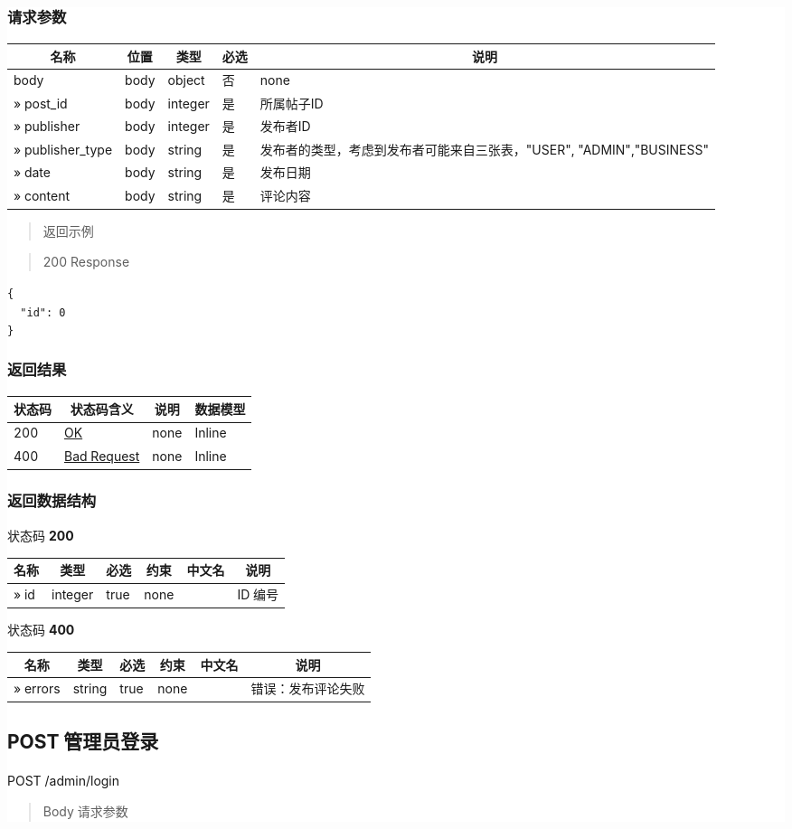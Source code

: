 ### 请求参数

| 名称             | 位置 | 类型    | 必选 | 说明                                                         |
| ---------------- | ---- | ------- | ---- | ------------------------------------------------------------ |
| body             | body | object  | 否   | none                                                         |
| » post_id        | body | integer | 是   | 所属帖子ID                                                   |
| » publisher      | body | integer | 是   | 发布者ID                                                     |
| » publisher_type | body | string  | 是   | 发布者的类型，考虑到发布者可能来自三张表，"USER", "ADMIN","BUSINESS" |
| » date           | body | string  | 是   | 发布日期                                                     |
| » content        | body | string  | 是   | 评论内容                                                     |

> 返回示例

> 200 Response

```
{
  "id": 0
}
```

### 返回结果

| 状态码 | 状态码含义                                                   | 说明 | 数据模型 |
| ------ | ------------------------------------------------------------ | ---- | -------- |
| 200    | [OK](https://tools.ietf.org/html/rfc7231#section-6.3.1)      | none | Inline   |
| 400    | [Bad Request](https://tools.ietf.org/html/rfc7231#section-6.5.1) | none | Inline   |

### 返回数据结构

状态码 **200**

| 名称 | 类型    | 必选 | 约束 | 中文名 | 说明    |
| ---- | ------- | ---- | ---- | ------ | ------- |
| » id | integer | true | none |        | ID 编号 |

状态码 **400**

| 名称     | 类型   | 必选 | 约束 | 中文名 | 说明               |
| -------- | ------ | ---- | ---- | ------ | ------------------ |
| » errors | string | true | none |        | 错误：发布评论失败 |

## POST 管理员登录

POST /admin/login

> Body 请求参数
